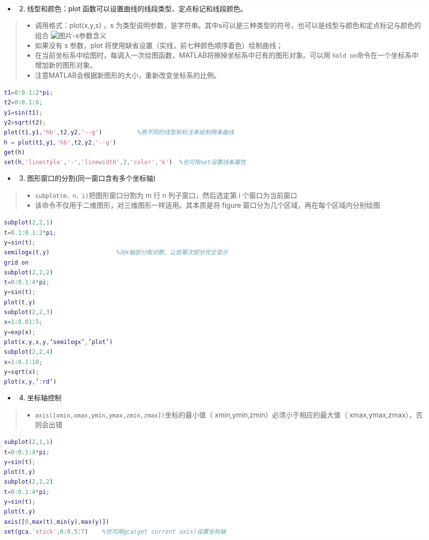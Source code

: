 * 2. 线型和颜色：plot 函数可以设置曲线的线段类型、定点标记和线段颜色。 

> * 调用格式：plot(x,y,s) ，s 为类型说明参数，是字符串。其中s可以是三种类型的符号，也可以是线型与颜色和定点标记与颜色的组合
>   ![图片-s参数含义](https://github.com/DodgeV/learning-programming/blob/master/png/%E5%9B%BE%E7%89%87-s%E5%8F%82%E6%95%B0%E5%90%AB%E4%B9%89.png)
> * 如果没有 s 参数，plot 将使用缺省设置（实线，前七种颜色顺序着色）绘制曲线； 
> * 在当前坐标系中绘图时，每调入一次绘图函数，MATLAB将擦掉坐标系中已有的图形对象。可以用 `hold on`命令在一个坐标系中增加新的图形对象。
> * 注意MATLAB会根据新图形的大小，重新改变坐标系的比例。

```Matlab
t1=0:0.1:2*pi; 
t2=0:0.1:6; 
y1=sin(t1);
y2=sqrt(t2); 
plot(t1,y1,'hb',t2,y2,'--g')          %用不同的线型和标注来绘制两条曲线
h = plot(t1,y1,'hb',t2,y2,'--g')
get(h)
set(h,'linestyle','-','linewidth',2,'color','k')  %也可用set设置线条属性
```

* 3. 图形窗口的分割(同一窗口含有多个坐标轴)

> * `subplot(m，n，i)`把图形窗口分割为 m 行 n 列子窗口，然后选定第 i 个窗口为当前窗口
> * 该命令不仅用于二维图形，对三维图形一样适用。其本质是将 figure 窗口分为几个区域，再在每个区域内分别绘图

```Matlab
subplot(2,2,1) 
t=0.1:0.1:2*pi; 
y=sin(t); 
semilogx(t,y)                   %对x轴部分取对数，让低幂次部分完全显示
grid on  
subplot(2,2,2) 
t=0:0.1:4*pi; 
y=sin(t); 
plot(t,y)
subplot(2,2,3) 
x=1:0.01:5; 
y=exp(x); 
plot(x,y,x,y,’semilogx’,’plot’)  
subplot(2,2,4) 
x=1:0.1:10; 
y=sqrt(x); 
plot(x,y,’:rd’) 
```

* 4. 坐标轴控制

> * `axis([xmin,xmax,ymin,ymax,zmin,zmax])`坐标的最小值（ xmin,ymin,zmin）必须小于相应的最大值（ xmax,ymax,zmax），否则会出错

```Matlab
subplot(2,1,1) 
t=0:0.1:4*pi; 
y=sin(t); 
plot(t,y)  
subplot(2,1,2) 
t=0:0.1:4*pi; 
y=sin(t); 
plot(t,y) 
axis([0,max(t),min(y),max(y)]) 
set(gca,'xtick',0:0.5:7)    %也可用gca(get current axis)设置坐标轴
```
